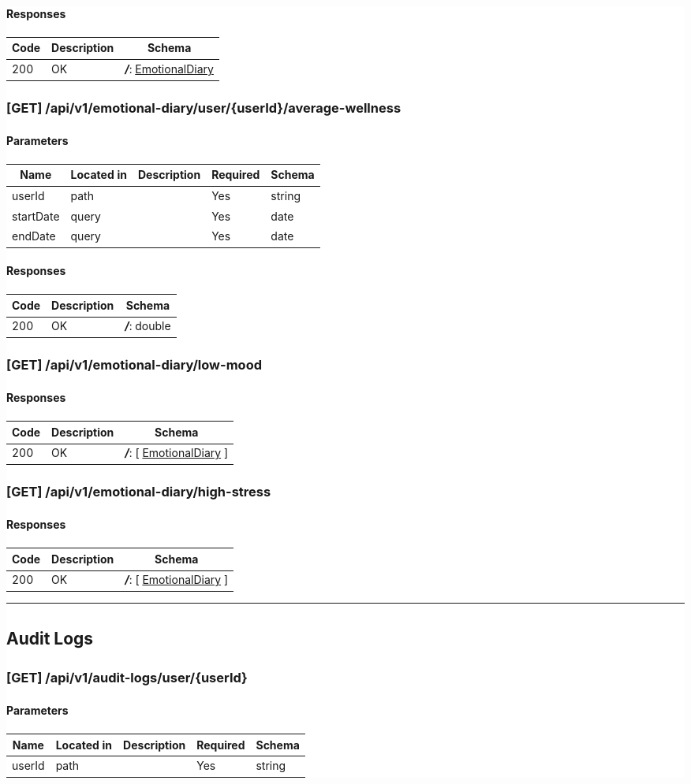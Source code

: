 #### Responses

| Code | Description | Schema |
| ---- | ----------- | ------ |
| 200 | OK | ***/***: [EmotionalDiary](#emotionaldiary)<br> |

### [GET] /api/v1/emotional-diary/user/{userId}/average-wellness
#### Parameters

| Name | Located in | Description | Required | Schema |
| ---- | ---------- | ----------- | -------- | ------ |
| userId | path |  | Yes | string |
| startDate | query |  | Yes | date |
| endDate | query |  | Yes | date |

#### Responses

| Code | Description | Schema |
| ---- | ----------- | ------ |
| 200 | OK | ***/***: double<br> |

### [GET] /api/v1/emotional-diary/low-mood
#### Responses

| Code | Description | Schema |
| ---- | ----------- | ------ |
| 200 | OK | ***/***: [ [EmotionalDiary](#emotionaldiary) ]<br> |

### [GET] /api/v1/emotional-diary/high-stress
#### Responses

| Code | Description | Schema |
| ---- | ----------- | ------ |
| 200 | OK | ***/***: [ [EmotionalDiary](#emotionaldiary) ]<br> |

---
## Audit Logs

### [GET] /api/v1/audit-logs/user/{userId}
#### Parameters

| Name | Located in | Description | Required | Schema |
| ---- | ---------- | ----------- | -------- | ------ |
| userId | path |  | Yes | string |
